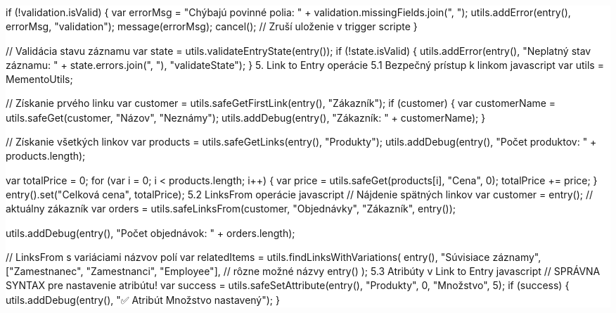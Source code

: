 if (!validation.isValid) {
    var errorMsg = "Chýbajú povinné polia: " + validation.missingFields.join(", ");
    utils.addError(entry(), errorMsg, "validation");
    message(errorMsg);
    cancel(); // Zruší uloženie v trigger scripte
}

// Validácia stavu záznamu
var state = utils.validateEntryState(entry());
if (!state.isValid) {
    utils.addError(entry(), "Neplatný stav záznamu: " + state.errors.join(", "), "validateState");
}
5. Link to Entry operácie
5.1 Bezpečný prístup k linkom
javascript
var utils = MementoUtils;

// Získanie prvého linku
var customer = utils.safeGetFirstLink(entry(), "Zákazník");
if (customer) {
    var customerName = utils.safeGet(customer, "Názov", "Neznámy");
    utils.addDebug(entry(), "Zákazník: " + customerName);
}

// Získanie všetkých linkov
var products = utils.safeGetLinks(entry(), "Produkty");
utils.addDebug(entry(), "Počet produktov: " + products.length);

var totalPrice = 0;
for (var i = 0; i < products.length; i++) {
    var price = utils.safeGet(products[i], "Cena", 0);
    totalPrice += price;
}
entry().set("Celková cena", totalPrice);
5.2 LinksFrom operácie
javascript
// Nájdenie spätných linkov
var customer = entry(); // aktuálny zákazník
var orders = utils.safeLinksFrom(customer, "Objednávky", "Zákazník", entry());

utils.addDebug(entry(), "Počet objednávok: " + orders.length);

// LinksFrom s variáciami názvov polí
var relatedItems = utils.findLinksWithVariations(
    entry(),
    "Súvisiace záznamy",
    ["Zamestnanec", "Zamestnanci", "Employee"], // rôzne možné názvy
    entry()
);
5.3 Atribúty v Link to Entry
javascript
// SPRÁVNA SYNTAX pre nastavenie atribútu!
var success = utils.safeSetAttribute(entry(), "Produkty", 0, "Množstvo", 5);
if (success) {
    utils.addDebug(entry(), "✅ Atribút Množstvo nastavený");
}
